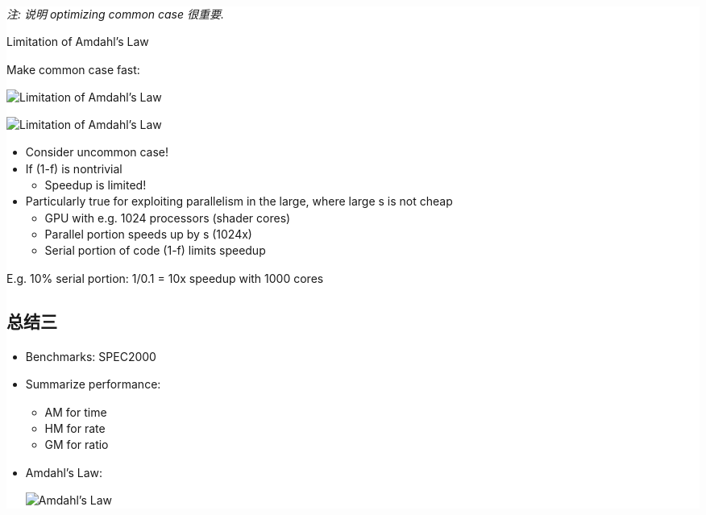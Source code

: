 _注: 说明 optimizing common case 很重要._

Limitation of Amdahl’s Law

Make common case fast:

![Limitation of Amdahl&#x2019;s Law](https://res.cloudinary.com/dfb5w2ccj/image/upload/v1588147857/notepad/2020-04-29_161004_b1eckh.webp)

![Limitation of Amdahl&#x2019;s Law](https://res.cloudinary.com/dfb5w2ccj/image/upload/v1588147857/notepad/2020-04-29_160926_o00hsl.webp)

* Consider uncommon case!
* If \(1-f\) is nontrivial
  * Speedup is limited!
* Particularly true for exploiting parallelism in the large, where large s is not cheap
  * GPU with e.g. 1024 processors \(shader cores\)
  * Parallel portion speeds up by s \(1024x\)
  * Serial portion of code \(1-f\) limits speedup

E.g. 10% serial portion: 1/0.1 = 10x speedup with 1000 cores

## 总结三

* Benchmarks: SPEC2000
* Summarize performance:
  * AM for time
  * HM for rate
  * GM for ratio
* Amdahl’s Law:

  ![Amdahl&#x2019;s Law](https://res.cloudinary.com/dfb5w2ccj/image/upload/v1588147465/notepad/2020-04-29_160331_ezamah.webp)


